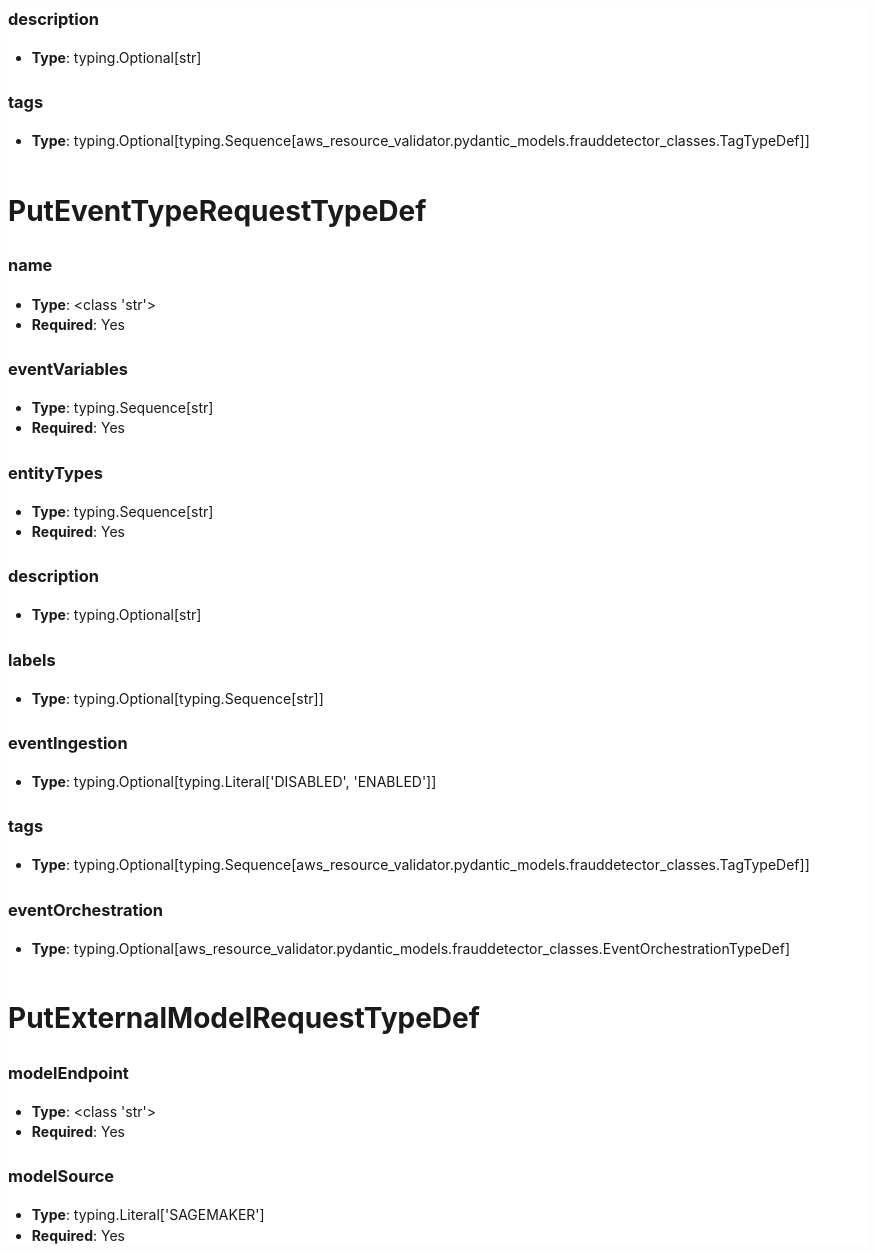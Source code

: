 ### description
- **Type**: typing.Optional[str]

### tags
- **Type**: typing.Optional[typing.Sequence[aws_resource_validator.pydantic_models.frauddetector_classes.TagTypeDef]]


# PutEventTypeRequestTypeDef

### name
- **Type**: <class 'str'>
- **Required**: Yes

### eventVariables
- **Type**: typing.Sequence[str]
- **Required**: Yes

### entityTypes
- **Type**: typing.Sequence[str]
- **Required**: Yes

### description
- **Type**: typing.Optional[str]

### labels
- **Type**: typing.Optional[typing.Sequence[str]]

### eventIngestion
- **Type**: typing.Optional[typing.Literal['DISABLED', 'ENABLED']]

### tags
- **Type**: typing.Optional[typing.Sequence[aws_resource_validator.pydantic_models.frauddetector_classes.TagTypeDef]]

### eventOrchestration
- **Type**: typing.Optional[aws_resource_validator.pydantic_models.frauddetector_classes.EventOrchestrationTypeDef]


# PutExternalModelRequestTypeDef

### modelEndpoint
- **Type**: <class 'str'>
- **Required**: Yes

### modelSource
- **Type**: typing.Literal['SAGEMAKER']
- **Required**: Yes
